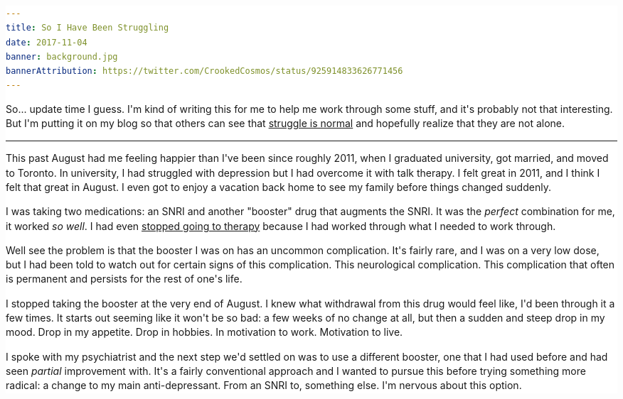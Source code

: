 ```yaml
---
title: So I Have Been Struggling
date: 2017-11-04
banner: background.jpg
bannerAttribution: https://twitter.com/CrookedCosmos/status/925914833626771456
---
```


So... update time I guess. I'm kind of writing this for me to help me work through some stuff, and it's probably not that interesting. But I'm putting it on my blog so that others can see that [struggle is normal][struggle] and hopefully realize that they are not alone.

---

This past August had me feeling happier than I've been since roughly 2011, when I graduated university, got married, and moved to Toronto. In university, I had struggled with depression but I had overcome it with talk therapy. I felt great in 2011, and I think I felt that great in August. I even got to enjoy a vacation back home to see my family before things changed suddenly.

I was taking two medications: an SNRI and another "booster" drug that augments the SNRI. It was the _perfect_ combination for me, it worked _so well_. I had even [stopped going to therapy][therapy] because I had worked through what I needed to work through.

Well see the problem is that the booster I was on has an uncommon complication. It's fairly rare, and I was on a very low dose, but I had been told to watch out for certain signs of this complication. This neurological complication. This complication that often is permanent and persists for the rest of one's life.

I stopped taking the booster at the very end of August. I knew what withdrawal from this drug would feel like, I'd been through it a few times. It starts out seeming like it won't be so bad: a few weeks of no change at all, but then a sudden and steep drop in my mood. Drop in my appetite. Drop in hobbies. In motivation to work. Motivation to live.

I spoke with my psychiatrist and the next step we'd settled on was to use a different booster, one that I had used before and had seen _partial_ improvement with. It's a fairly conventional approach and I wanted to pursue this before trying something more radical: a change to my main anti-depressant. From an SNRI to, something else. I'm nervous about this option.

<Narrow addBottom>


[struggle]: /blog/normalizing-struggle/
[therapy]: /blog/therapys-end/
[flat]: /blog/depression-graphed/
[blueapron]: https://www.blueapron.com
[duck]: https://en.wikipedia.org/wiki/Rubber_duck_debugging